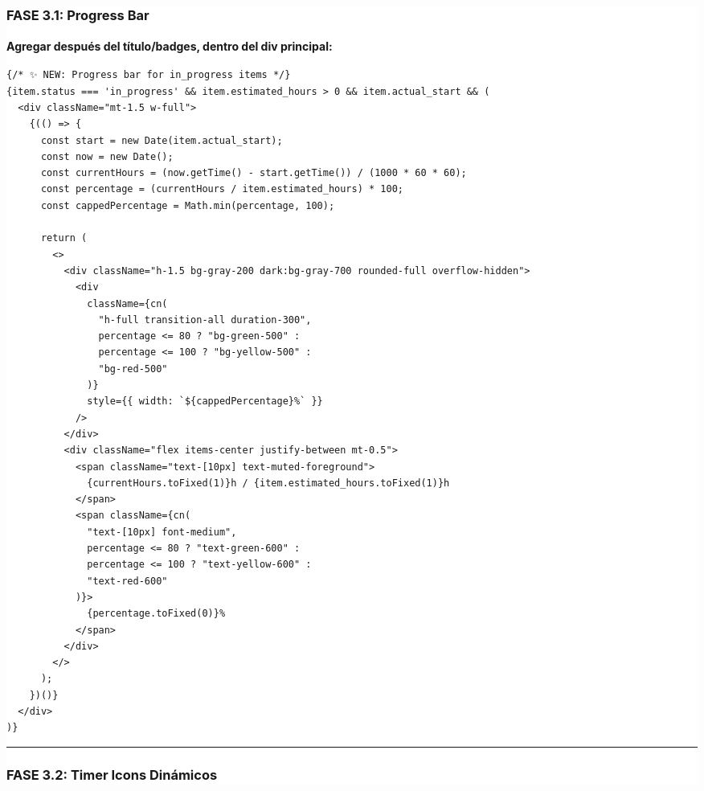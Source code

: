 
### FASE 3.1: Progress Bar

**Agregar después del título/badges, dentro del div principal:**

```tsx
{/* ✨ NEW: Progress bar for in_progress items */}
{item.status === 'in_progress' && item.estimated_hours > 0 && item.actual_start && (
  <div className="mt-1.5 w-full">
    {(() => {
      const start = new Date(item.actual_start);
      const now = new Date();
      const currentHours = (now.getTime() - start.getTime()) / (1000 * 60 * 60);
      const percentage = (currentHours / item.estimated_hours) * 100;
      const cappedPercentage = Math.min(percentage, 100);

      return (
        <>
          <div className="h-1.5 bg-gray-200 dark:bg-gray-700 rounded-full overflow-hidden">
            <div
              className={cn(
                "h-full transition-all duration-300",
                percentage <= 80 ? "bg-green-500" :
                percentage <= 100 ? "bg-yellow-500" :
                "bg-red-500"
              )}
              style={{ width: `${cappedPercentage}%` }}
            />
          </div>
          <div className="flex items-center justify-between mt-0.5">
            <span className="text-[10px] text-muted-foreground">
              {currentHours.toFixed(1)}h / {item.estimated_hours.toFixed(1)}h
            </span>
            <span className={cn(
              "text-[10px] font-medium",
              percentage <= 80 ? "text-green-600" :
              percentage <= 100 ? "text-yellow-600" :
              "text-red-600"
            )}>
              {percentage.toFixed(0)}%
            </span>
          </div>
        </>
      );
    })()}
  </div>
)}
```

---

### FASE 3.2: Timer Icons Dinámicos
